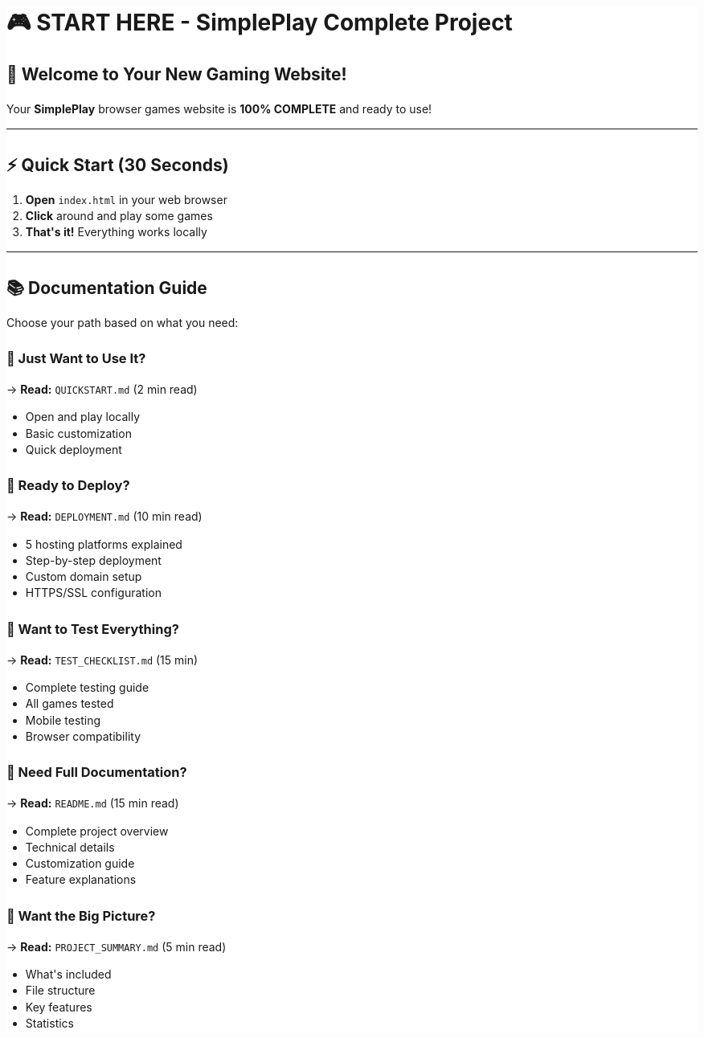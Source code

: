 # 🎮 START HERE - SimplePlay Complete Project

## 🎉 Welcome to Your New Gaming Website!

Your **SimplePlay** browser games website is **100% COMPLETE** and ready to use!

---

## ⚡ Quick Start (30 Seconds)

1. **Open** `index.html` in your web browser
2. **Click** around and play some games
3. **That's it!** Everything works locally

---

## 📚 Documentation Guide

Choose your path based on what you need:

### 🏃 Just Want to Use It?
→ **Read:** `QUICKSTART.md` (2 min read)
- Open and play locally
- Basic customization
- Quick deployment

### 🚀 Ready to Deploy?
→ **Read:** `DEPLOYMENT.md` (10 min read)
- 5 hosting platforms explained
- Step-by-step deployment
- Custom domain setup
- HTTPS/SSL configuration

### 🧪 Want to Test Everything?
→ **Read:** `TEST_CHECKLIST.md` (15 min)
- Complete testing guide
- All games tested
- Mobile testing
- Browser compatibility

### 📖 Need Full Documentation?
→ **Read:** `README.md` (15 min read)
- Complete project overview
- Technical details
- Customization guide
- Feature explanations

### 🎯 Want the Big Picture?
→ **Read:** `PROJECT_SUMMARY.md` (5 min read)
- What's included
- File structure
- Key features
- Statistics
